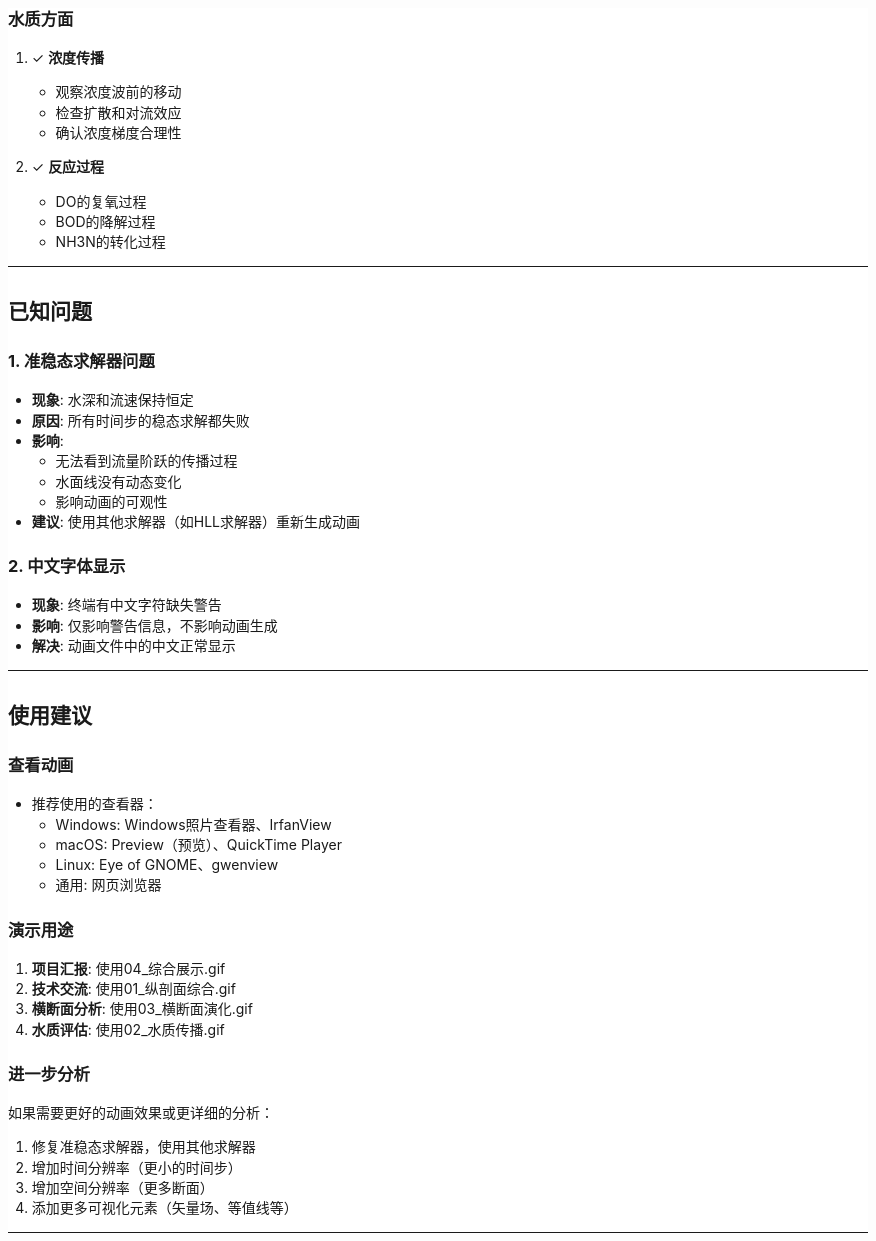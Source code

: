 ### 水质方面
1. ✓ **浓度传播**
   - 观察浓度波前的移动
   - 检查扩散和对流效应
   - 确认浓度梯度合理性

2. ✓ **反应过程**
   - DO的复氧过程
   - BOD的降解过程
   - NH3N的转化过程

---

## 已知问题

### 1. 准稳态求解器问题
- **现象**: 水深和流速保持恒定
- **原因**: 所有时间步的稳态求解都失败
- **影响**: 
  - 无法看到流量阶跃的传播过程
  - 水面线没有动态变化
  - 影响动画的可观性
- **建议**: 使用其他求解器（如HLL求解器）重新生成动画

### 2. 中文字体显示
- **现象**: 终端有中文字符缺失警告
- **影响**: 仅影响警告信息，不影响动画生成
- **解决**: 动画文件中的中文正常显示

---

## 使用建议

### 查看动画
- 推荐使用的查看器：
  - Windows: Windows照片查看器、IrfanView
  - macOS: Preview（预览）、QuickTime Player
  - Linux: Eye of GNOME、gwenview
  - 通用: 网页浏览器

### 演示用途
1. **项目汇报**: 使用04_综合展示.gif
2. **技术交流**: 使用01_纵剖面综合.gif
3. **横断面分析**: 使用03_横断面演化.gif
4. **水质评估**: 使用02_水质传播.gif

### 进一步分析
如果需要更好的动画效果或更详细的分析：
1. 修复准稳态求解器，使用其他求解器
2. 增加时间分辨率（更小的时间步）
3. 增加空间分辨率（更多断面）
4. 添加更多可视化元素（矢量场、等值线等）

---